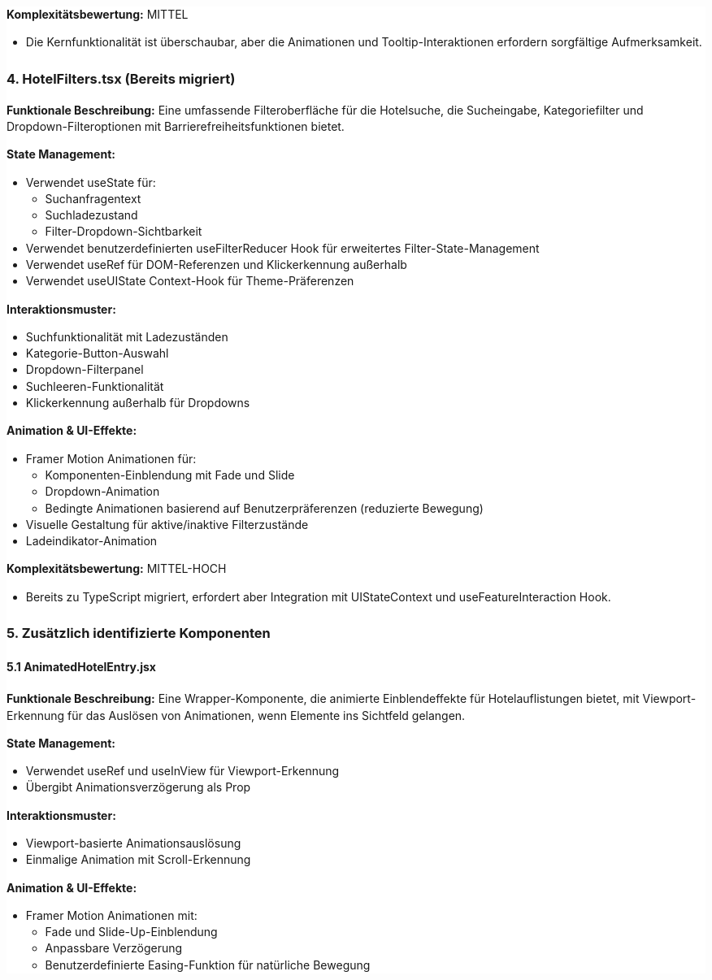 **Komplexitätsbewertung:** MITTEL
- Die Kernfunktionalität ist überschaubar, aber die Animationen und Tooltip-Interaktionen erfordern sorgfältige Aufmerksamkeit.

### 4. HotelFilters.tsx (Bereits migriert)

**Funktionale Beschreibung:**
Eine umfassende Filteroberfläche für die Hotelsuche, die Sucheingabe, Kategoriefilter und Dropdown-Filteroptionen mit Barrierefreiheitsfunktionen bietet.

**State Management:**
- Verwendet useState für:
  - Suchanfragentext
  - Suchladezustand
  - Filter-Dropdown-Sichtbarkeit
- Verwendet benutzerdefinierten useFilterReducer Hook für erweitertes Filter-State-Management
- Verwendet useRef für DOM-Referenzen und Klickerkennung außerhalb
- Verwendet useUIState Context-Hook für Theme-Präferenzen

**Interaktionsmuster:**
- Suchfunktionalität mit Ladezuständen
- Kategorie-Button-Auswahl
- Dropdown-Filterpanel
- Suchleeren-Funktionalität
- Klickerkennung außerhalb für Dropdowns

**Animation & UI-Effekte:**
- Framer Motion Animationen für:
  - Komponenten-Einblendung mit Fade und Slide
  - Dropdown-Animation
  - Bedingte Animationen basierend auf Benutzerpräferenzen (reduzierte Bewegung)
- Visuelle Gestaltung für aktive/inaktive Filterzustände
- Ladeindikator-Animation

**Komplexitätsbewertung:** MITTEL-HOCH
- Bereits zu TypeScript migriert, erfordert aber Integration mit UIStateContext und useFeatureInteraction Hook.

### 5. Zusätzlich identifizierte Komponenten

#### 5.1 AnimatedHotelEntry.jsx

**Funktionale Beschreibung:**
Eine Wrapper-Komponente, die animierte Einblendeffekte für Hotelauflistungen bietet, mit Viewport-Erkennung für das Auslösen von Animationen, wenn Elemente ins Sichtfeld gelangen.

**State Management:**
- Verwendet useRef und useInView für Viewport-Erkennung
- Übergibt Animationsverzögerung als Prop

**Interaktionsmuster:**
- Viewport-basierte Animationsauslösung
- Einmalige Animation mit Scroll-Erkennung

**Animation & UI-Effekte:**
- Framer Motion Animationen mit:
  - Fade und Slide-Up-Einblendung
  - Anpassbare Verzögerung
  - Benutzerdefinierte Easing-Funktion für natürliche Bewegung
